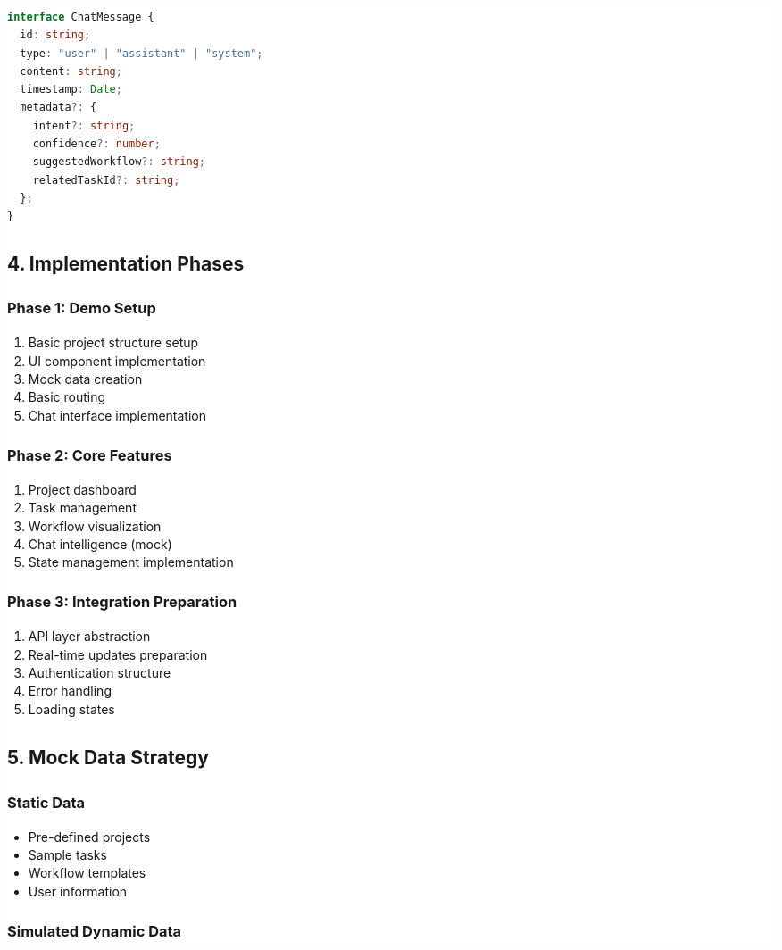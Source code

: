 ```typescript
interface ChatMessage {
  id: string;
  type: "user" | "assistant" | "system";
  content: string;
  timestamp: Date;
  metadata?: {
    intent?: string;
    confidence?: number;
    suggestedWorkflow?: string;
    relatedTaskId?: string;
  };
}
```

## 4. Implementation Phases

### Phase 1: Demo Setup

1. Basic project structure setup
2. UI component implementation
3. Mock data creation
4. Basic routing
5. Chat interface implementation

### Phase 2: Core Features

1. Project dashboard
2. Task management
3. Workflow visualization
4. Chat intelligence (mock)
5. State management implementation

### Phase 3: Integration Preparation

1. API layer abstraction
2. Real-time updates preparation
3. Authentication structure
4. Error handling
5. Loading states

## 5. Mock Data Strategy

### Static Data

- Pre-defined projects
- Sample tasks
- Workflow templates
- User information

### Simulated Dynamic Data
